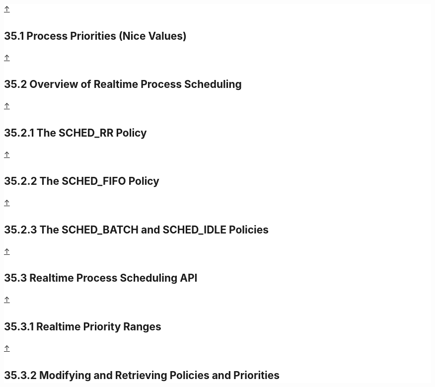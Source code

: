 

[↑](https://arunsah.github.io/linuxprog#table-of-content)



## 35.1 Process Priorities (Nice Values)



[↑](https://arunsah.github.io/linuxprog#table-of-content)



## 35.2 Overview of Realtime Process Scheduling



[↑](https://arunsah.github.io/linuxprog#table-of-content)



## 35.2.1 The SCHED_RR Policy



[↑](https://arunsah.github.io/linuxprog#table-of-content)



## 35.2.2 The SCHED_FIFO Policy



[↑](https://arunsah.github.io/linuxprog#table-of-content)



## 35.2.3 The SCHED_BATCH and SCHED_IDLE Policies



[↑](https://arunsah.github.io/linuxprog#table-of-content)



## 35.3 Realtime Process Scheduling API



[↑](https://arunsah.github.io/linuxprog#table-of-content)



## 35.3.1 Realtime Priority Ranges



[↑](https://arunsah.github.io/linuxprog#table-of-content)



## 35.3.2 Modifying and Retrieving Policies and Priorities
